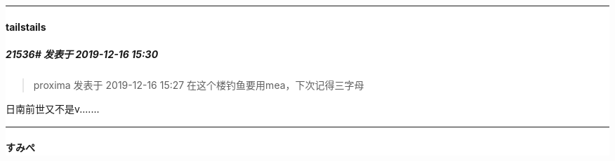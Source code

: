 



-----

####  tailstails  
##### 21536#       发表于 2019-12-16 15:30



<blockquote>proxima 发表于 2019-12-16 15:27
在这个楼钓鱼要用mea，下次记得三字母</blockquote>
日南前世又不是v.......







-----

####  すみぺ  
